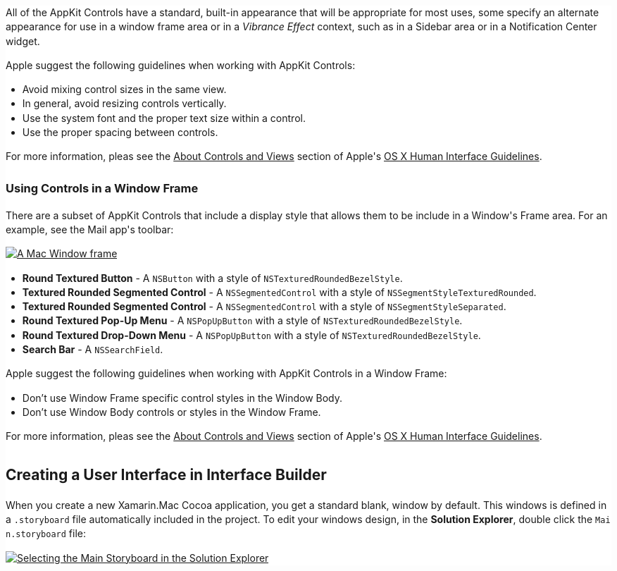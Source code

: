 All of the AppKit Controls have a standard, built-in appearance that will be appropriate for most uses, some specify an alternate appearance for use in a window frame area or in a _Vibrance Effect_ context, such as in a Sidebar area or in a Notification Center widget.

Apple suggest the following guidelines when working with AppKit Controls:

- Avoid mixing control sizes in the same view.
- In general, avoid resizing controls vertically.
- Use the system font and the proper text size within a control.
- Use the proper spacing between controls.

For more information, pleas see the [About Controls and Views](https://developer.apple.com/library/mac/documentation/UserExperience/Conceptual/OSXHIGuidelines/ControlsAll.html#//apple_ref/doc/uid/20000957-CH46-SW1) section of Apple's [OS X Human Interface Guidelines](https://developer.apple.com/library/mac/documentation/UserExperience/Conceptual/OSXHIGuidelines/).

<a name="Using_Controls_in_a_Window_Frame" />

### Using Controls in a Window Frame

There are a subset of AppKit Controls that include a display style that allows them to be include in a Window's Frame area. For an example, see the Mail app's toolbar:

[![](standard-controls-images/mailapp.png "A Mac Window frame")](standard-controls-images/mailapp.png#lightbox)

- **Round Textured Button** - A `NSButton` with a style of `NSTexturedRoundedBezelStyle`.
- **Textured Rounded Segmented Control** - A `NSSegmentedControl` with a style of `NSSegmentStyleTexturedRounded`.
- **Textured Rounded Segmented Control** - A `NSSegmentedControl` with a style of `NSSegmentStyleSeparated`.
- **Round Textured Pop-Up Menu** - A `NSPopUpButton` with a style of `NSTexturedRoundedBezelStyle`.
- **Round Textured Drop-Down Menu** - A `NSPopUpButton` with a style of `NSTexturedRoundedBezelStyle`.
- **Search Bar** - A `NSSearchField`.

Apple suggest the following guidelines when working with AppKit Controls in a Window Frame:

- Don’t use Window Frame specific control styles in the Window Body.
- Don’t use Window Body controls or styles in the Window Frame.

For more information, pleas see the [About Controls and Views](https://developer.apple.com/library/mac/documentation/UserExperience/Conceptual/OSXHIGuidelines/ControlsAll.html#//apple_ref/doc/uid/20000957-CH46-SW1) section of Apple's [OS X Human Interface Guidelines](https://developer.apple.com/library/mac/documentation/UserExperience/Conceptual/OSXHIGuidelines/).

<a name="Creating_a_User_Interface_in_Interface_Builder" />

## Creating a User Interface in Interface Builder

When you create a new Xamarin.Mac Cocoa application, you get a standard blank, window by default. This windows is defined in a `.storyboard` file automatically included in the project. To edit your windows design, in the **Solution Explorer**, double click the `Main.storyboard` file:

[![](standard-controls-images/edit01.png "Selecting the Main Storyboard in the Solution Explorer")](standard-controls-images/edit01.png#lightbox)
